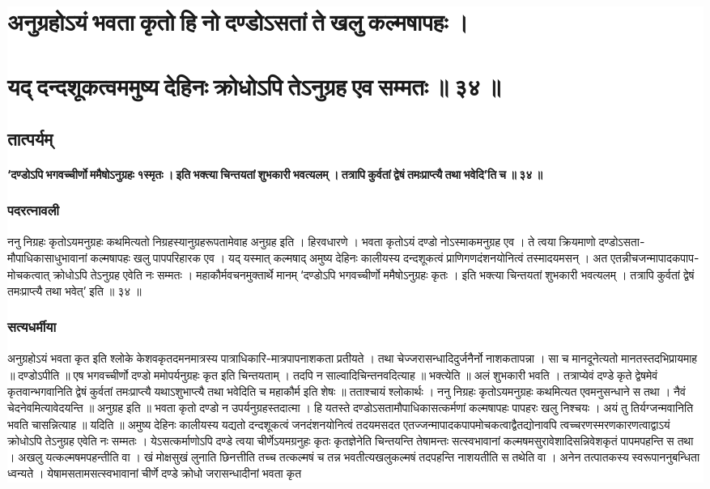 # **अनुग्रहोऽयं भवता कृतो हि नो दण्डोऽसतां ते खलु कल्मषापहः ।**

# **यद् दन्दशूकत्वममुष्य देहिनः क्रोधोऽपि तेऽनुग्रह एव सम्मतः ॥ ३४ ॥**

## **तात्पर्यम्**

**‘दण्डोऽपि भगवच्चीर्णो ममैषोऽनुग्रहः १स्मृतः । इति भक्त्या चिन्तयतां शुभकारी भवत्यलम् । तत्रापि कुर्वतां द्वेषं तमःप्राप्त्यै तथा भवेदि’ति च ॥ ३४ ॥**

### **पदरत्नावली**

ननु निग्रहः कृतोऽयमनुग्रहः कथमित्यतो निग्रहस्यानुग्रहरूपतामेवाह अनुग्रह इति । हिरवधारणे । भवता कृतोऽयं दण्डो नोऽस्माकमनुग्रह एव । ते त्वया क्रियमाणो दण्डोऽसता-मौपाधिकासाधुभावानां कल्मषापहः खलु पापपरिहारक एव । यद् यस्मात् कल्मषाद् अमुष्य देहिनः कालीयस्य दन्दशूकत्वं प्राणिगणदंशनयोनित्वं तस्मादयमसन् । अत एतन्नीचजन्मापादकपाप-मोचकत्वात् क्रोधोऽपि तेऽनुग्रह एवेति नः सम्मतः । महाकौर्मवचनमुक्तार्थे मानम् ‘दण्डोऽपि भगवच्चीर्णो ममैषोऽनुग्रहः कृतः । इति भक्त्या चिन्तयतां शुभकारी भवत्यलम् । तत्रापि कुर्वतां द्वेषं तमःप्राप्त्यै तथा भवेत्’ इति ॥ ३४ ॥

### **सत्यधर्मीया**

अनुग्रहोऽयं भवता कृत इति श्लोके केशवकृतदमनमात्रस्य पात्राधिकारि-मात्रपापनाशकता प्रतीयते । तथा चेज्जरासन्धादिदुर्जनैर्नो नाशकतापन्ना । सा च मानदूनेत्यतो मानतस्तदभिप्रायमाह ॥ दण्डोऽपीति ॥ एष भगवच्चीर्णो दण्डो ममोपर्यनुग्रहः कृत इति चिन्तयताम् । तदपि न साल्वादिचिन्तनवदित्याह ॥ भक्त्येति ॥ अलं शुभकारी भवति । तत्राप्येवं दण्डे कृते द्वेषमेवं कृतवान्भगवानिति द्वेषं कुर्वतां तमःप्राप्त्यै यथाऽशुभाप्त्यै तथा भवेदिति च महाकौर्म इति शेषः ॥ तताश्चायं श्लोकार्थः । ननु निग्रहः कृतोऽयमनुग्रहः कथमित्यत एवमनुसन्धाने स तथा । नैवं चेदनेवमित्यावेदयन्ति ॥ अनुग्रह इति ॥ भवता कृतो दण्डो न उपर्यनुग्रहस्तदात्मा । हि यतस्ते दण्डोऽसतामौपाधिकासत्कर्मणां कल्मषापहः पापहरः खलु निश्चयः । अयं तु तिर्यग्जन्मवानिति भवति चासन्नित्याह ॥ यदिति ॥ अमुष्य देहिनः कालीयस्य यद्यतो दन्दशूकत्वं जनदंशनयोनित्वं तदयमसदत एतज्जन्मापादकपापमोचकत्वाद्वैतद्योनावपि त्वच्चरणस्मरणकारणत्वाद्वाऽयं क्रोधोऽपि तेऽनुग्रह एवेति नः सम्मतः । येऽसत्कर्माणोऽपि दण्डे त्वया चीर्णेऽयमग्रनुहः कृतः कृतज्ञेनेति चिन्तयन्ति तेषामन्तः सत्स्वभावानां कल्मषमसुरावेशादिसन्निवेशकृतं पापमपहन्ति स तथा । अखलु यत्कल्मषमपहन्तीति वा । खं मोक्षसुखं लुनाति छिनत्तीति तच्च तत्कल्मषं च तन्न भवतीत्यखलुकल्मषं तदपहन्ति नाशयतीति स तथेति वा । अनेन तत्पातकस्य स्वरूपाननुबन्धिता ध्वन्यते । येषामसतामसत्स्वभावानां चीर्णे दण्डे क्रोधो जरासन्धादीनां भवता कृत